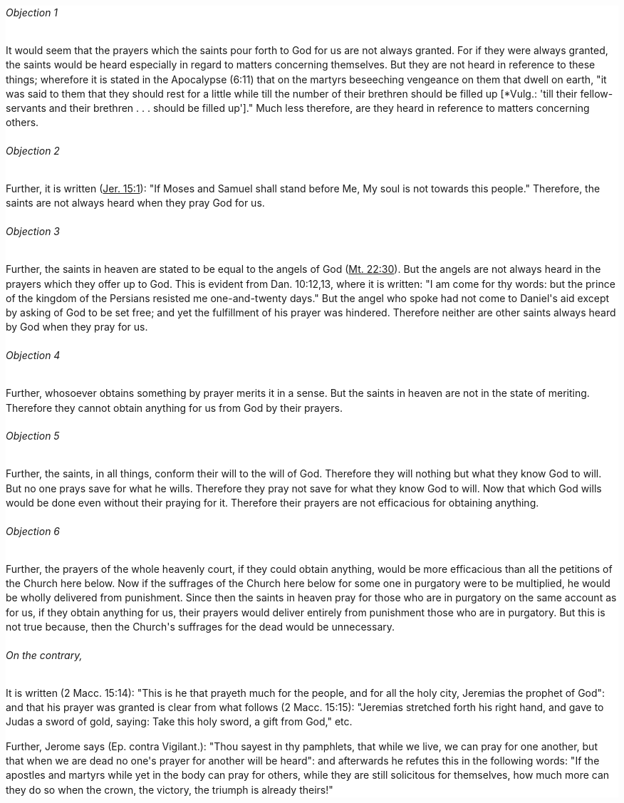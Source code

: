 ###### Objection 1
It would seem that the prayers which the saints pour forth to God for us are not always granted. For if they were always granted, the saints would be heard especially in regard to matters concerning themselves. But they are not heard in reference to these things; wherefore it is stated in the Apocalypse (6:11) that on the martyrs beseeching vengeance on them that dwell on earth, "it was said to them that they should rest for a little while till the number of their brethren should be filled up \[\*Vulg.: 'till their fellow-servants and their brethren . . . should be filled up'\]." Much less therefore, are they heard in reference to matters concerning others.  

###### Objection 2
Further, it is written ([Jer. 15:1](http://bible.gospelcom.net/bible?Jer++15:1)): "If Moses and Samuel shall stand before Me, My soul is not towards this people." Therefore, the saints are not always heard when they pray God for us.  

###### Objection 3
Further, the saints in heaven are stated to be equal to the angels of God ([Mt. 22:30](http://bible.gospelcom.net/bible?Mt++22:30)). But the angels are not always heard in the prayers which they offer up to God. This is evident from Dan. 10:12,13, where it is written: "I am come for thy words: but the prince of the kingdom of the Persians resisted me one-and-twenty days." But the angel who spoke had not come to Daniel's aid except by asking of God to be set free; and yet the fulfillment of his prayer was hindered. Therefore neither are other saints always heard by God when they pray for us.  

###### Objection 4
Further, whosoever obtains something by prayer merits it in a sense. But the saints in heaven are not in the state of meriting. Therefore they cannot obtain anything for us from God by their prayers.  

###### Objection 5
Further, the saints, in all things, conform their will to the will of God. Therefore they will nothing but what they know God to will. But no one prays save for what he wills. Therefore they pray not save for what they know God to will. Now that which God wills would be done even without their praying for it. Therefore their prayers are not efficacious for obtaining anything.  

###### Objection 6
Further, the prayers of the whole heavenly court, if they could obtain anything, would be more efficacious than all the petitions of the Church here below. Now if the suffrages of the Church here below for some one in purgatory were to be multiplied, he would be wholly delivered from punishment. Since then the saints in heaven pray for those who are in purgatory on the same account as for us, if they obtain anything for us, their prayers would deliver entirely from punishment those who are in purgatory. But this is not true because, then the Church's suffrages for the dead would be unnecessary.  

###### On the contrary,
It is written (2 Macc. 15:14): "This is he that prayeth much for the people, and for all the holy city, Jeremias the prophet of God": and that his prayer was granted is clear from what follows (2 Macc. 15:15): "Jeremias stretched forth his right hand, and gave to Judas a sword of gold, saying: Take this holy sword, a gift from God," etc.  

Further, Jerome says (Ep. contra Vigilant.): "Thou sayest in thy pamphlets, that while we live, we can pray for one another, but that when we are dead no one's prayer for another will be heard": and afterwards he refutes this in the following words: "If the apostles and martyrs while yet in the body can pray for others, while they are still solicitous for themselves, how much more can they do so when the crown, the victory, the triumph is already theirs!"  
